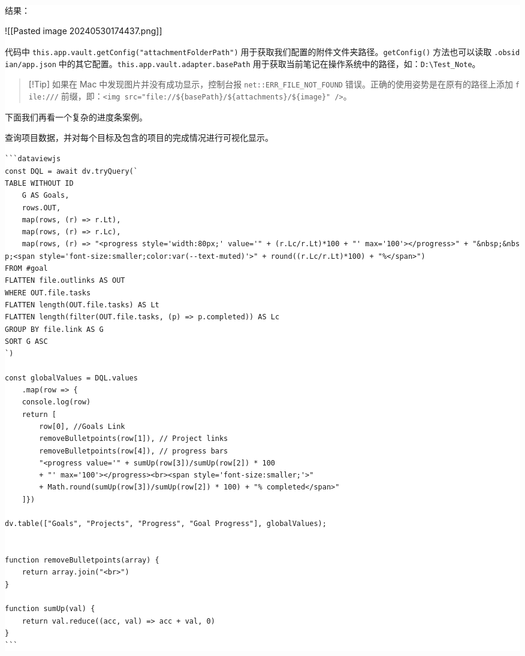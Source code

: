 结果：

![[Pasted image 20240530174437.png]]

代码中 `this.app.vault.getConfig("attachmentFolderPath")` 用于获取我们配置的附件文件夹路径。`getConfig()` 方法也可以读取 `.obsidian/app.json` 中的其它配置。`this.app.vault.adapter.basePath` 用于获取当前笔记在操作系统中的路径，如：`D:\Test_Note`。

>[!Tip] 如果在 Mac 中发现图片并没有成功显示，控制台报 `net::ERR_FILE_NOT_FOUND` 错误。正确的使用姿势是在原有的路径上添加 `file:///` 前缀，即：`<img src="file://${basePath}/${attachments}/${image}" />`。

下面我们再看一个复杂的进度条案例。

查询项目数据，并对每个目标及包含的项目的完成情况进行可视化显示。

````
```dataviewjs
const DQL = await dv.tryQuery(`
TABLE WITHOUT ID
	G AS Goals,
	rows.OUT,
	map(rows, (r) => r.Lt),
	map(rows, (r) => r.Lc),
	map(rows, (r) => "<progress style='width:80px;' value='" + (r.Lc/r.Lt)*100 + "' max='100'></progress>" + "&nbsp;&nbsp;<span style='font-size:smaller;color:var(--text-muted)'>" + round((r.Lc/r.Lt)*100) + "%</span>")
FROM #goal 
FLATTEN file.outlinks AS OUT
WHERE OUT.file.tasks
FLATTEN length(OUT.file.tasks) AS Lt
FLATTEN length(filter(OUT.file.tasks, (p) => p.completed)) AS Lc
GROUP BY file.link AS G
SORT G ASC
`)

const globalValues = DQL.values
	.map(row => {
	console.log(row)
	return [
		row[0], //Goals Link
		removeBulletpoints(row[1]), // Project links
		removeBulletpoints(row[4]), // progress bars
		"<progress value='" + sumUp(row[3])/sumUp(row[2]) * 100 
		+ "' max='100'></progress><br><span style='font-size:smaller;'>" 
		+ Math.round(sumUp(row[3])/sumUp(row[2]) * 100) + "% completed</span>" 
	]})

dv.table(["Goals", "Projects", "Progress", "Goal Progress"], globalValues);


function removeBulletpoints(array) {
	return array.join("<br>")
}

function sumUp(val) {
	return val.reduce((acc, val) => acc + val, 0)
}
```
````

